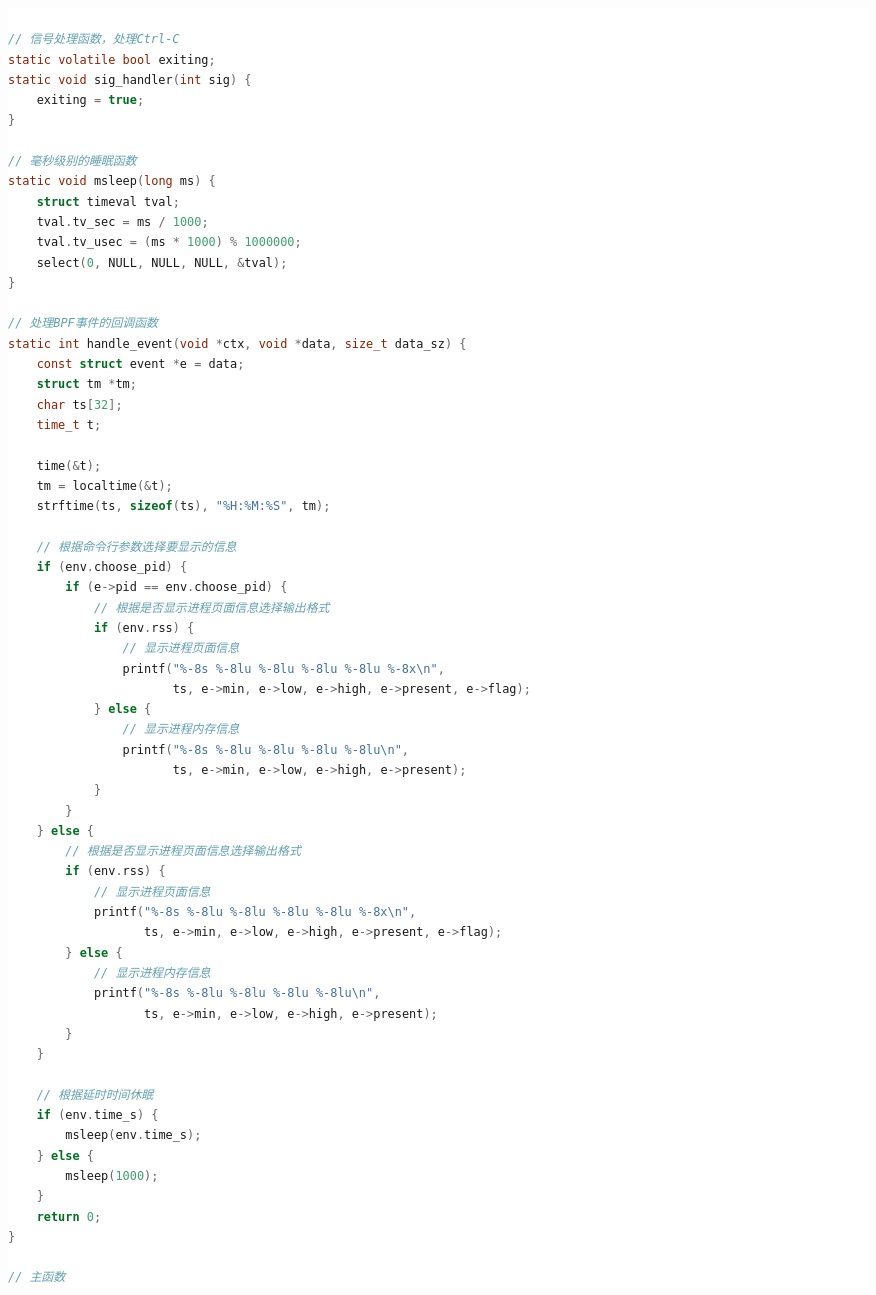 ```c

// 信号处理函数，处理Ctrl-C
static volatile bool exiting;
static void sig_handler(int sig) {
    exiting = true;
}

// 毫秒级别的睡眠函数
static void msleep(long ms) {
    struct timeval tval;
    tval.tv_sec = ms / 1000;
    tval.tv_usec = (ms * 1000) % 1000000;
    select(0, NULL, NULL, NULL, &tval);
}

// 处理BPF事件的回调函数
static int handle_event(void *ctx, void *data, size_t data_sz) {
    const struct event *e = data;
    struct tm *tm;
    char ts[32];
    time_t t;

    time(&t);
    tm = localtime(&t);
    strftime(ts, sizeof(ts), "%H:%M:%S", tm);

    // 根据命令行参数选择要显示的信息
    if (env.choose_pid) {
        if (e->pid == env.choose_pid) {
            // 根据是否显示进程页面信息选择输出格式
            if (env.rss) {
                // 显示进程页面信息
                printf("%-8s %-8lu %-8lu %-8lu %-8lu %-8x\n",
                       ts, e->min, e->low, e->high, e->present, e->flag);
            } else {
                // 显示进程内存信息
                printf("%-8s %-8lu %-8lu %-8lu %-8lu\n",
                       ts, e->min, e->low, e->high, e->present);
            }
        }
    } else {
        // 根据是否显示进程页面信息选择输出格式
        if (env.rss) {
            // 显示进程页面信息
            printf("%-8s %-8lu %-8lu %-8lu %-8lu %-8x\n",
                   ts, e->min, e->low, e->high, e->present, e->flag);
        } else {
            // 显示进程内存信息
            printf("%-8s %-8lu %-8lu %-8lu %-8lu\n",
                   ts, e->min, e->low, e->high, e->present);
        }
    }

    // 根据延时时间休眠
    if (env.time_s) {
        msleep(env.time_s);
    } else {
        msleep(1000);
    }
    return 0;
}

// 主函数
```